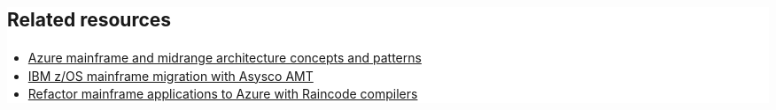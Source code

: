 ## Related resources

- [Azure mainframe and midrange architecture concepts and patterns](/azure/architecture/mainframe/mainframe-midrange-architecture)
- [IBM z/OS mainframe migration with Asysco AMT](../../example-scenario/mainframe/asysco-zos-migration.yml)
- [Refactor mainframe applications to Azure with Raincode compilers](../../reference-architectures/app-modernization/raincode-reference-architecture.yml)
